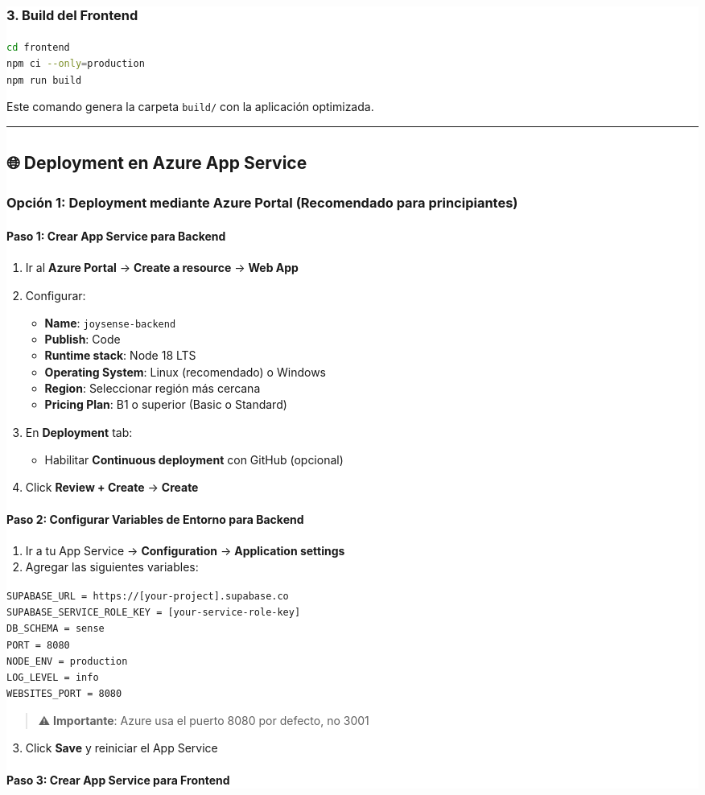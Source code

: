 ### 3. Build del Frontend

```bash
cd frontend
npm ci --only=production
npm run build
```

Este comando genera la carpeta `build/` con la aplicación optimizada.

---

## 🌐 Deployment en Azure App Service

### Opción 1: Deployment mediante Azure Portal (Recomendado para principiantes)

#### **Paso 1: Crear App Service para Backend**

1. Ir al **Azure Portal** → **Create a resource** → **Web App**
2. Configurar:
   - **Name**: `joysense-backend`
   - **Publish**: Code
   - **Runtime stack**: Node 18 LTS
   - **Operating System**: Linux (recomendado) o Windows
   - **Region**: Seleccionar región más cercana
   - **Pricing Plan**: B1 o superior (Basic o Standard)

3. En **Deployment** tab:
   - Habilitar **Continuous deployment** con GitHub (opcional)

4. Click **Review + Create** → **Create**

#### **Paso 2: Configurar Variables de Entorno para Backend**

1. Ir a tu App Service → **Configuration** → **Application settings**
2. Agregar las siguientes variables:

```
SUPABASE_URL = https://[your-project].supabase.co
SUPABASE_SERVICE_ROLE_KEY = [your-service-role-key]
DB_SCHEMA = sense
PORT = 8080
NODE_ENV = production
LOG_LEVEL = info
WEBSITES_PORT = 8080
```

> ⚠️ **Importante**: Azure usa el puerto 8080 por defecto, no 3001

3. Click **Save** y reiniciar el App Service

#### **Paso 3: Crear App Service para Frontend**
